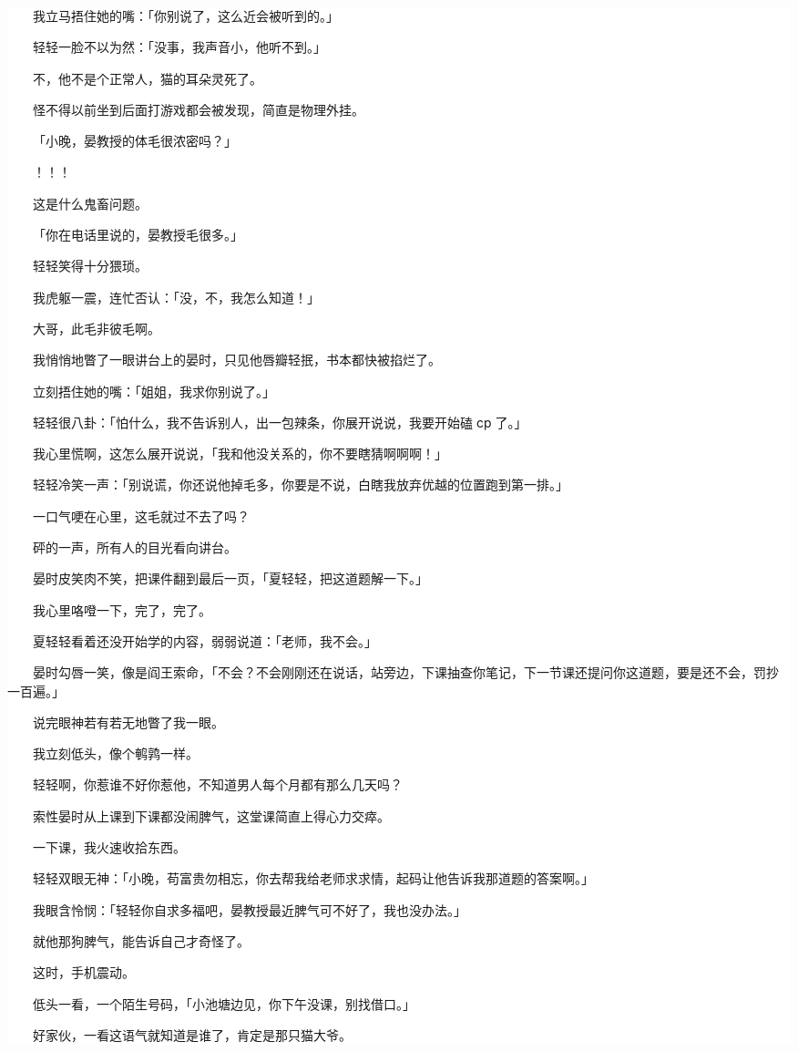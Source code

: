 &emsp;&emsp;我立马捂住她的嘴：「你别说了，这么近会被听到的。」  
  
&emsp;&emsp;轻轻一脸不以为然：「没事，我声音小，他听不到。」  
  
&emsp;&emsp;不，他不是个正常人，猫的耳朵灵死了。  
  
&emsp;&emsp;怪不得以前坐到后面打游戏都会被发现，简直是物理外挂。  
  
&emsp;&emsp;「小晚，晏教授的体毛很浓密吗？」  
  
&emsp;&emsp;！！！  
  
&emsp;&emsp;这是什么鬼畜问题。  
  
&emsp;&emsp;「你在电话里说的，晏教授毛很多。」  
  
&emsp;&emsp;轻轻笑得十分猥琐。  
  
&emsp;&emsp;我虎躯一震，连忙否认：「没，不，我怎么知道！」  
  
&emsp;&emsp;大哥，此毛非彼毛啊。  
  
&emsp;&emsp;我悄悄地瞥了一眼讲台上的晏时，只见他唇瓣轻抿，书本都快被掐烂了。  
  
&emsp;&emsp;立刻捂住她的嘴：「姐姐，我求你别说了。」  
  
&emsp;&emsp;轻轻很八卦：「怕什么，我不告诉别人，出一包辣条，你展开说说，我要开始磕 cp 了。」  
  
&emsp;&emsp;我心里慌啊，这怎么展开说说，「我和他没关系的，你不要瞎猜啊啊啊！」  
  
&emsp;&emsp;轻轻冷笑一声：「别说谎，你还说他掉毛多，你要是不说，白瞎我放弃优越的位置跑到第一排。」  
  
&emsp;&emsp;一口气哽在心里，这毛就过不去了吗？  
  
&emsp;&emsp;砰的一声，所有人的目光看向讲台。  
  
&emsp;&emsp;晏时皮笑肉不笑，把课件翻到最后一页，「夏轻轻，把这道题解一下。」  
  
&emsp;&emsp;我心里咯噔一下，完了，完了。  
  
&emsp;&emsp;夏轻轻看着还没开始学的内容，弱弱说道：「老师，我不会。」  
  
&emsp;&emsp;晏时勾唇一笑，像是阎王索命，「不会？不会刚刚还在说话，站旁边，下课抽查你笔记，下一节课还提问你这道题，要是还不会，罚抄一百遍。」  
  
&emsp;&emsp;说完眼神若有若无地瞥了我一眼。  
  
&emsp;&emsp;我立刻低头，像个鹌鹑一样。  
  
&emsp;&emsp;轻轻啊，你惹谁不好你惹他，不知道男人每个月都有那么几天吗？  
  
&emsp;&emsp;索性晏时从上课到下课都没闹脾气，这堂课简直上得心力交瘁。  
  
&emsp;&emsp;一下课，我火速收拾东西。  
  
&emsp;&emsp;轻轻双眼无神：「小晚，苟富贵勿相忘，你去帮我给老师求求情，起码让他告诉我那道题的答案啊。」  
  
&emsp;&emsp;我眼含怜悯：「轻轻你自求多福吧，晏教授最近脾气可不好了，我也没办法。」  
  
&emsp;&emsp;就他那狗脾气，能告诉自己才奇怪了。  
  
&emsp;&emsp;这时，手机震动。  
  
&emsp;&emsp;低头一看，一个陌生号码，「小池塘边见，你下午没课，别找借口。」  
  
&emsp;&emsp;好家伙，一看这语气就知道是谁了，肯定是那只猫大爷。  
  